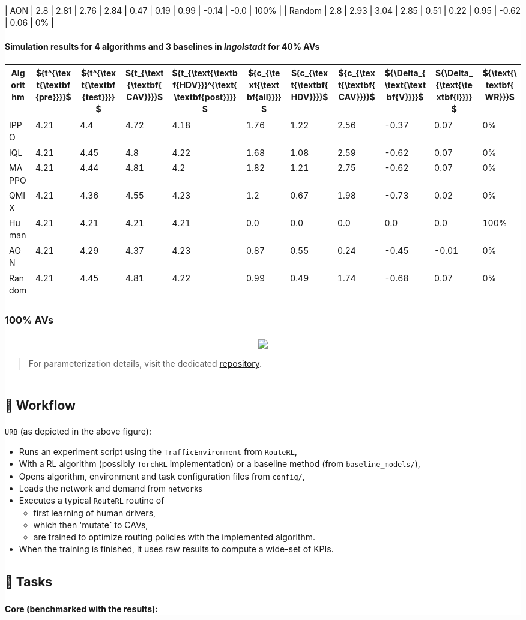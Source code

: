 | AON           | 2.8                        | 2.81                         | 2.76                        | 2.84                                               | 0.47                        | 0.19                        | 0.99                         | -0.14                          | -0.0                           | 100\%                  |
| Random        | 2.8                        | 2.93                         | 3.04                        | 2.85                                               | 0.51                        | 0.22                        | 0.95                         | -0.62                          | 0.06                           | 0\%                    |

#### Simulation results for 4 algorithms and 3 baselines in _Ingolstadt_ for 40% AVs

| **Algorithm** | ${t^{\text{\textbf{pre}}}}$ | ${t^{\text{\textbf{test}}}}$ | ${t_{\text{\textbf{CAV}}}}$ | ${t_{\text{\textbf{HDV}}}^{\text{\textbf{post}}}}$ | ${c_{\text{\textbf{all}}}}$ | ${c_{\text{\textbf{HDV}}}}$ | ${c_{\text{\textbf{CAV}}}}$ | ${\Delta_{\text{\textbf{V}}}}$ | ${\Delta_{\text{\textbf{l}}}}$ | ${\text{\textbf{WR}}}$ |
|------------------|-----------------------------|------------------------------|-----------------------------|----------------------------------------------------|-----------------------------|-----------------------------|-----------------------------|--------------------------------|--------------------------------|------------------------|
| IPPO             | 4.21                        | 4.4                          | 4.72                        | 4.18                                               | 1.76                        | 1.22                        | 2.56                        | -0.37                          | 0.07                           | 0\%                    |
| IQL              | 4.21                        | 4.45                         | 4.8                         | 4.22                                               | 1.68                        | 1.08                        | 2.59                        | -0.62                          | 0.07                           | 0\%                    |
| MAPPO            | 4.21                        | 4.44                         | 4.81                        | 4.2                                                | 1.82                        | 1.21                        | 2.75                        | -0.62                          | 0.07                           | 0\%                    |
| QMIX             | 4.21                        | 4.36                         | 4.55                        | 4.23                                               | 1.2                         | 0.67                        | 1.98                        | -0.73                          | 0.02                           | 0\%                    |
| Human            | 4.21                        | 4.21                         | 4.21                        | 4.21                                               | 0.0                         | 0.0                         | 0.0                         | 0.0                            | 0.0                            | 100\%                  |
| AON              | 4.21                        | 4.29                         | 4.37                        | 4.23                                               | 0.87                        | 0.55                        | 0.24                        | -0.45                          | -0.01                          | 0\%                    |
| Random           | 4.21                        | 4.45                         | 4.81                        | 4.22                                               | 0.99                        | 0.49                        | 1.74                        | -0.68                          | 0.07                           | 0\%                    |


### 100% AVs

<p align="center">
  <img src="docs/100_per_avs.png" align="center" width="30%"/>
</p>

> For parameterization details, visit the dedicated [repository](https://github.com/COeXISTENCE-PROJECT/URB_data).


---

## 🔗 Workflow

`URB` (as depicted in the above figure):
* Runs an experiment script using the `TrafficEnvironment` from `RouteRL`,
* With a RL algorithm (possibly `TorchRL` implementation) or a baseline method (from `baseline_models/`),
* Opens algorithm, environment and task configuration files from `config/`,
* Loads the network and demand from `networks`
* Executes a typical `RouteRL` routine of
   * first learning of human drivers,
   * which then 'mutate` to CAVs,
   * are trained to optimize routing policies with the implemented algorithm.
* When the training is finished, it uses raw results to compute a wide-set of KPIs.

## 📝 Tasks

#### Core (benchmarked with the results):
